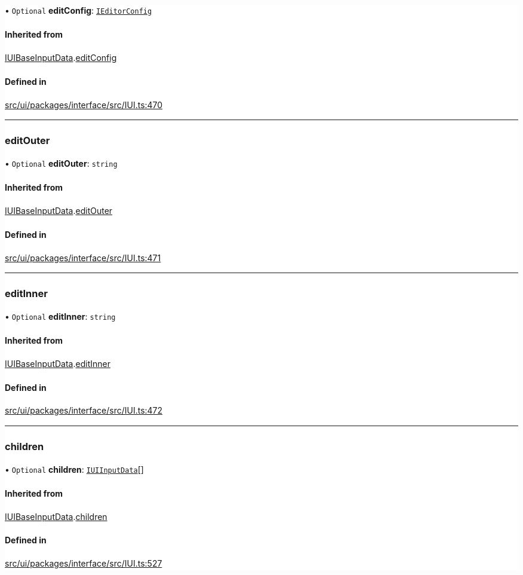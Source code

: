 • `Optional` **editConfig**: [`IEditorConfig`](IEditorConfig.md)

#### Inherited from

[IUIBaseInputData](IUIBaseInputData.md).[editConfig](IUIBaseInputData.md#editconfig)

#### Defined in

[src/ui/packages/interface/src/IUI.ts:470](https://github.com/leaferjs/leafer-ui/blob/60106e52e15189ef407f949c7d78e5668e97d1c6/packages/interface/src/IUI.ts#L470)

___

### editOuter

• `Optional` **editOuter**: `string`

#### Inherited from

[IUIBaseInputData](IUIBaseInputData.md).[editOuter](IUIBaseInputData.md#editouter)

#### Defined in

[src/ui/packages/interface/src/IUI.ts:471](https://github.com/leaferjs/leafer-ui/blob/60106e52e15189ef407f949c7d78e5668e97d1c6/packages/interface/src/IUI.ts#L471)

___

### editInner

• `Optional` **editInner**: `string`

#### Inherited from

[IUIBaseInputData](IUIBaseInputData.md).[editInner](IUIBaseInputData.md#editinner)

#### Defined in

[src/ui/packages/interface/src/IUI.ts:472](https://github.com/leaferjs/leafer-ui/blob/60106e52e15189ef407f949c7d78e5668e97d1c6/packages/interface/src/IUI.ts#L472)

___

### children

• `Optional` **children**: [`IUIInputData`](IUIInputData.md)[]

#### Inherited from

[IUIBaseInputData](IUIBaseInputData.md).[children](IUIBaseInputData.md#children)

#### Defined in

[src/ui/packages/interface/src/IUI.ts:527](https://github.com/leaferjs/leafer-ui/blob/60106e52e15189ef407f949c7d78e5668e97d1c6/packages/interface/src/IUI.ts#L527)
